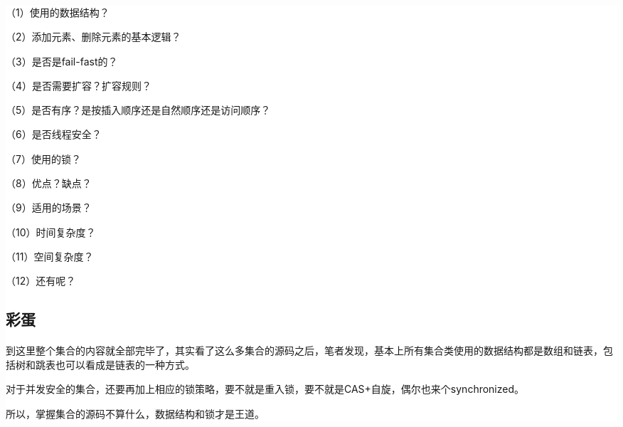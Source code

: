 （1）使用的数据结构？

（2）添加元素、删除元素的基本逻辑？

（3）是否是fail-fast的？

（4）是否需要扩容？扩容规则？

（5）是否有序？是按插入顺序还是自然顺序还是访问顺序？

（6）是否线程安全？

（7）使用的锁？

（8）优点？缺点？

（9）适用的场景？

（10）时间复杂度？

（11）空间复杂度？

（12）还有呢？

## 彩蛋

到这里整个集合的内容就全部完毕了，其实看了这么多集合的源码之后，笔者发现，基本上所有集合类使用的数据结构都是数组和链表，包括树和跳表也可以看成是链表的一种方式。

对于并发安全的集合，还要再加上相应的锁策略，要不就是重入锁，要不就是CAS+自旋，偶尔也来个synchronized。

所以，掌握集合的源码不算什么，数据结构和锁才是王道。
